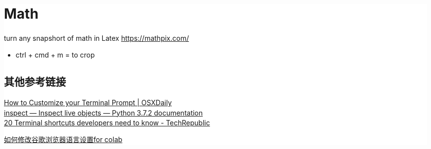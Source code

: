 # Math

turn any snapshort of math in Latex https://mathpix.com/

- ctrl + cmd + m = to crop


## 其他参考链接

[How to Customize your Terminal Prompt  |   OSXDaily](http://osxdaily.com/2006/12/11/how-to-customize-your-terminal-prompt/)     
[inspect — Inspect live objects — Python 3.7.2 documentation](https://docs.python.org/3/library/inspect.html)    
[20 Terminal shortcuts developers need to know - TechRepublic](https://www.techrepublic.com/article/20-terminal-shortcuts-developers-need-to-know/)

[如何修改谷歌浏览器语言设置for colab](chrome://settings/?search=language)


```python

```
